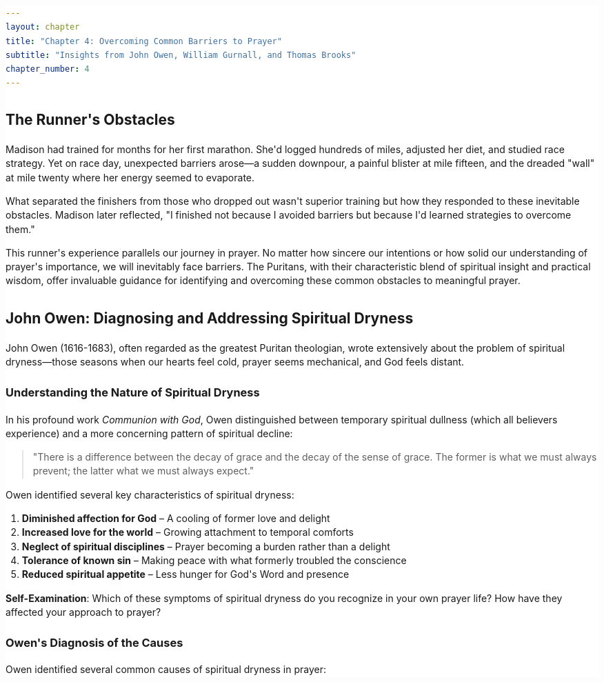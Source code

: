 ```yaml
---
layout: chapter
title: "Chapter 4: Overcoming Common Barriers to Prayer"
subtitle: "Insights from John Owen, William Gurnall, and Thomas Brooks"
chapter_number: 4
---
```


## The Runner's Obstacles

Madison had trained for months for her first marathon. She'd logged hundreds of miles, adjusted her diet, and studied race strategy. Yet on race day, unexpected barriers arose—a sudden downpour, a painful blister at mile fifteen, and the dreaded "wall" at mile twenty where her energy seemed to evaporate.

What separated the finishers from those who dropped out wasn't superior training but how they responded to these inevitable obstacles. Madison later reflected, "I finished not because I avoided barriers but because I'd learned strategies to overcome them."

This runner's experience parallels our journey in prayer. No matter how sincere our intentions or how solid our understanding of prayer's importance, we will inevitably face barriers. The Puritans, with their characteristic blend of spiritual insight and practical wisdom, offer invaluable guidance for identifying and overcoming these common obstacles to meaningful prayer.

## John Owen: Diagnosing and Addressing Spiritual Dryness

John Owen (1616-1683), often regarded as the greatest Puritan theologian, wrote extensively about the problem of spiritual dryness—those seasons when our hearts feel cold, prayer seems mechanical, and God feels distant.

### Understanding the Nature of Spiritual Dryness

In his profound work *Communion with God*, Owen distinguished between temporary spiritual dullness (which all believers experience) and a more concerning pattern of spiritual decline:

> "There is a difference between the decay of grace and the decay of the sense of grace. The former is what we must always prevent; the latter what we must always expect."

Owen identified several key characteristics of spiritual dryness:

1. **Diminished affection for God** – A cooling of former love and delight
2. **Increased love for the world** – Growing attachment to temporal comforts
3. **Neglect of spiritual disciplines** – Prayer becoming a burden rather than a delight
4. **Tolerance of known sin** – Making peace with what formerly troubled the conscience
5. **Reduced spiritual appetite** – Less hunger for God's Word and presence

**Self-Examination**: Which of these symptoms of spiritual dryness do you recognize in your own prayer life? How have they affected your approach to prayer?

### Owen's Diagnosis of the Causes

Owen identified several common causes of spiritual dryness in prayer:
